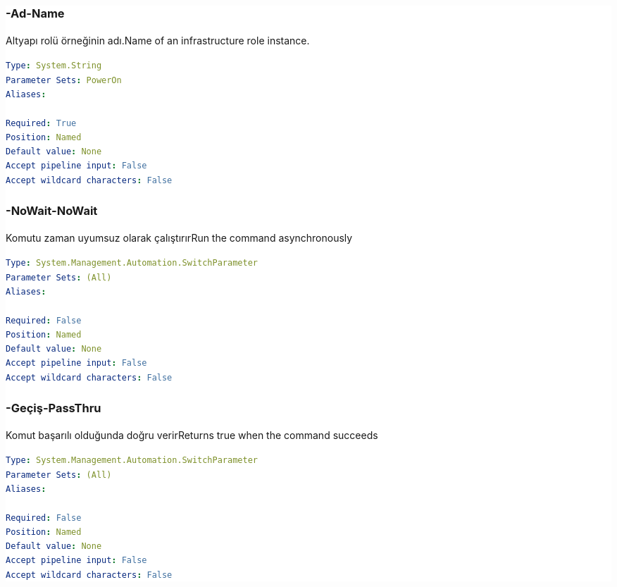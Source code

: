 ### <span data-ttu-id="e71a2-122">-Ad</span><span class="sxs-lookup"><span data-stu-id="e71a2-122">-Name</span></span>
<span data-ttu-id="e71a2-123">Altyapı rolü örneğinin adı.</span><span class="sxs-lookup"><span data-stu-id="e71a2-123">Name of an infrastructure role instance.</span></span>

```yaml
Type: System.String
Parameter Sets: PowerOn
Aliases:

Required: True
Position: Named
Default value: None
Accept pipeline input: False
Accept wildcard characters: False

```

### <span data-ttu-id="e71a2-124">-NoWait</span><span class="sxs-lookup"><span data-stu-id="e71a2-124">-NoWait</span></span>
<span data-ttu-id="e71a2-125">Komutu zaman uyumsuz olarak çalıştırır</span><span class="sxs-lookup"><span data-stu-id="e71a2-125">Run the command asynchronously</span></span>

```yaml
Type: System.Management.Automation.SwitchParameter
Parameter Sets: (All)
Aliases:

Required: False
Position: Named
Default value: None
Accept pipeline input: False
Accept wildcard characters: False

```

### <span data-ttu-id="e71a2-126">-Geçiş</span><span class="sxs-lookup"><span data-stu-id="e71a2-126">-PassThru</span></span>
<span data-ttu-id="e71a2-127">Komut başarılı olduğunda doğru verir</span><span class="sxs-lookup"><span data-stu-id="e71a2-127">Returns true when the command succeeds</span></span>

```yaml
Type: System.Management.Automation.SwitchParameter
Parameter Sets: (All)
Aliases:

Required: False
Position: Named
Default value: None
Accept pipeline input: False
Accept wildcard characters: False

```
